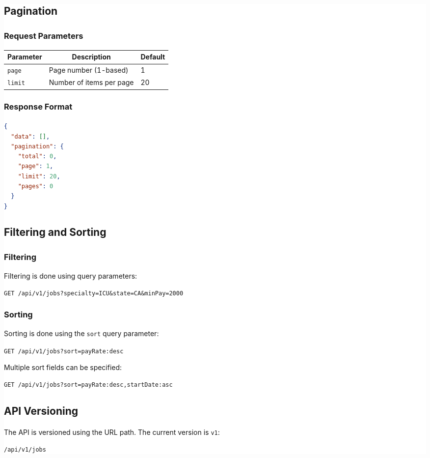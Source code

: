 ## Pagination

### Request Parameters

| Parameter | Description | Default |
|-----------|-------------|---------|
| `page` | Page number (1-based) | 1 |
| `limit` | Number of items per page | 20 |

### Response Format

```json
{
  "data": [],
  "pagination": {
    "total": 0,
    "page": 1,
    "limit": 20,
    "pages": 0
  }
}
```

## Filtering and Sorting

### Filtering

Filtering is done using query parameters:

```
GET /api/v1/jobs?specialty=ICU&state=CA&minPay=2000
```

### Sorting

Sorting is done using the `sort` query parameter:

```
GET /api/v1/jobs?sort=payRate:desc
```

Multiple sort fields can be specified:

```
GET /api/v1/jobs?sort=payRate:desc,startDate:asc
```

## API Versioning

The API is versioned using the URL path. The current version is `v1`:

```
/api/v1/jobs
```
